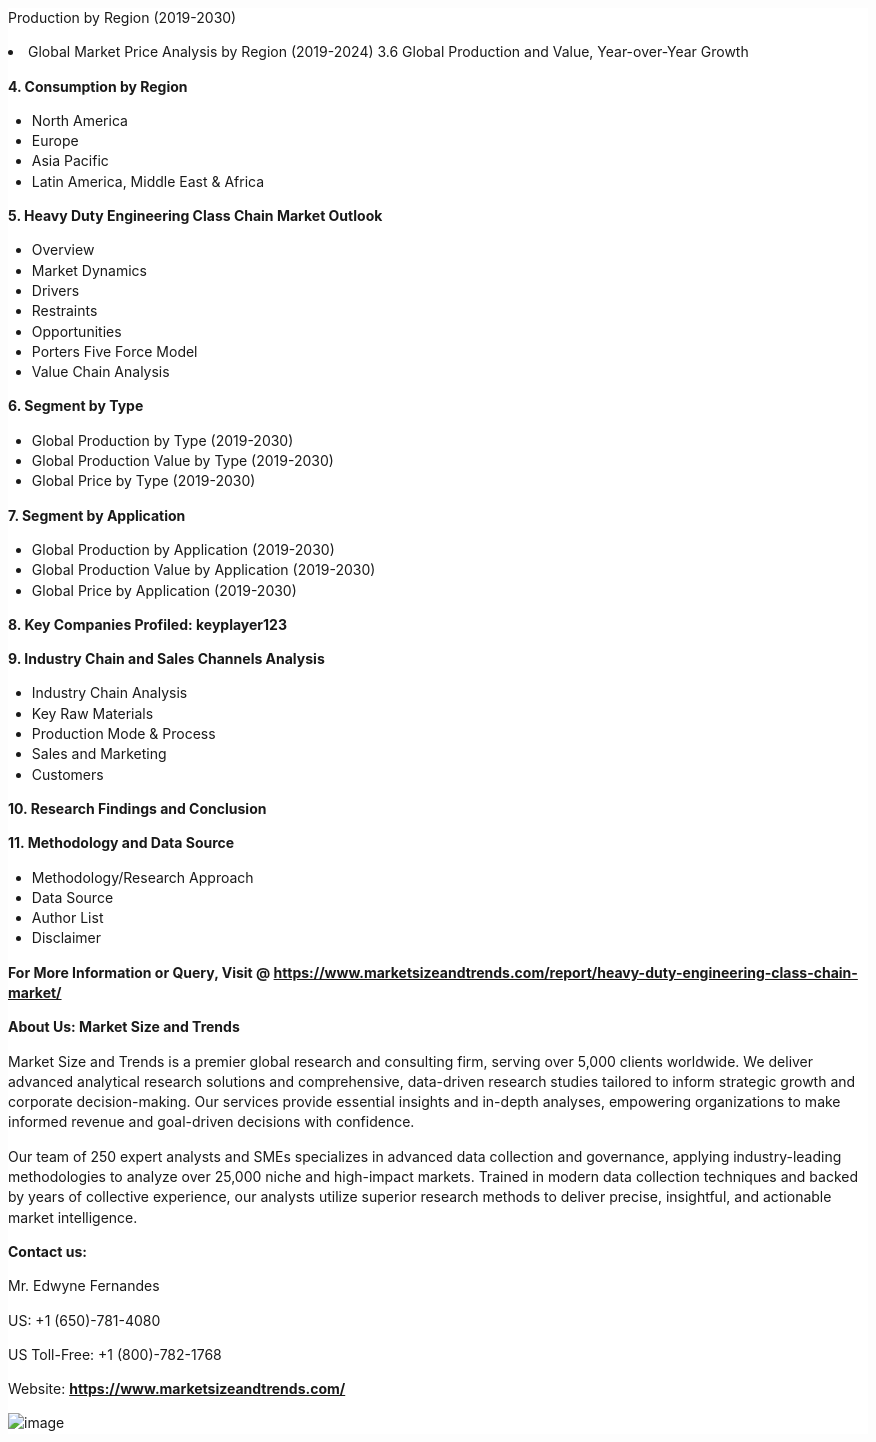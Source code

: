 Production by Region (2019-2030)</li><li>Global Market Price Analysis by Region (2019-2024) 3.6 Global Production and Value, Year-over-Year Growth</li></ul><p><strong>4. Consumption by Region</strong></p><ul><li>North America</li><li>Europe</li><li>Asia Pacific</li><li>Latin America, Middle East &amp; Africa</li></ul><p><strong>5. Heavy Duty Engineering Class Chain Market Outlook</strong></p><ul><li>Overview</li><li>Market Dynamics</li><li>Drivers</li><li>Restraints</li><li>Opportunities</li><li>Porters Five Force Model</li><li>Value Chain Analysis&nbsp;</li></ul><p><strong>6. Segment by Type</strong></p><ul><li>Global Production by Type (2019-2030)</li><li>Global Production Value by Type (2019-2030)</li><li>Global Price by Type (2019-2030)</li></ul><p><strong>7. Segment by Application</strong></p><ul><li>Global Production by Application (2019-2030)</li><li>Global Production Value by Application (2019-2030)</li><li>Global Price by Application (2019-2030)</li></ul><p><strong>8. Key Companies Profiled: keyplayer123</strong></p><p><strong>9. Industry Chain and Sales Channels Analysis</strong></p><ul><li>Industry Chain Analysis</li><li>Key Raw Materials</li><li>Production Mode &amp; Process</li><li>Sales and Marketing</li><li>Customers</li></ul><p><strong>10. Research Findings and Conclusion</strong></p><p><strong>11. Methodology and Data Source</strong></p><ul><li>Methodology/Research Approach</li><li>Data Source</li><li>Author List</li><li>Disclaimer</li></ul></p><p><strong>For More Information or Query, Visit @ <a href="https://www.marketsizeandtrends.com/report/heavy-duty-engineering-class-chain-market/">https://www.marketsizeandtrends.com/report/heavy-duty-engineering-class-chain-market/</a></strong></p><p><strong>About Us: Market Size and Trends</strong></p><p>Market Size and Trends is a premier global research and consulting firm, serving over 5,000 clients worldwide. We deliver advanced analytical research solutions and comprehensive, data-driven research studies tailored to inform strategic growth and corporate decision-making. Our services provide essential insights and in-depth analyses, empowering organizations to make informed revenue and goal-driven decisions with confidence.</p><p>Our team of 250 expert analysts and SMEs specializes in advanced data collection and governance, applying industry-leading methodologies to analyze over 25,000 niche and high-impact markets. Trained in modern data collection techniques and backed by years of collective experience, our analysts utilize superior research methods to deliver precise, insightful, and actionable market intelligence.</p><p><strong>Contact us:</strong></p><p>Mr. Edwyne Fernandes</p><p>US: +1 (650)-781-4080</p><p>US Toll-Free: +1 (800)-782-1768</p><p>Website: <strong><a href="https://www.marketsizeandtrends.com/">https://www.marketsizeandtrends.com/</a></strong></p>
![image](https://github.com/user-attachments/assets/65a1ab8e-81cb-4a2d-b203-6244710cca3a)
